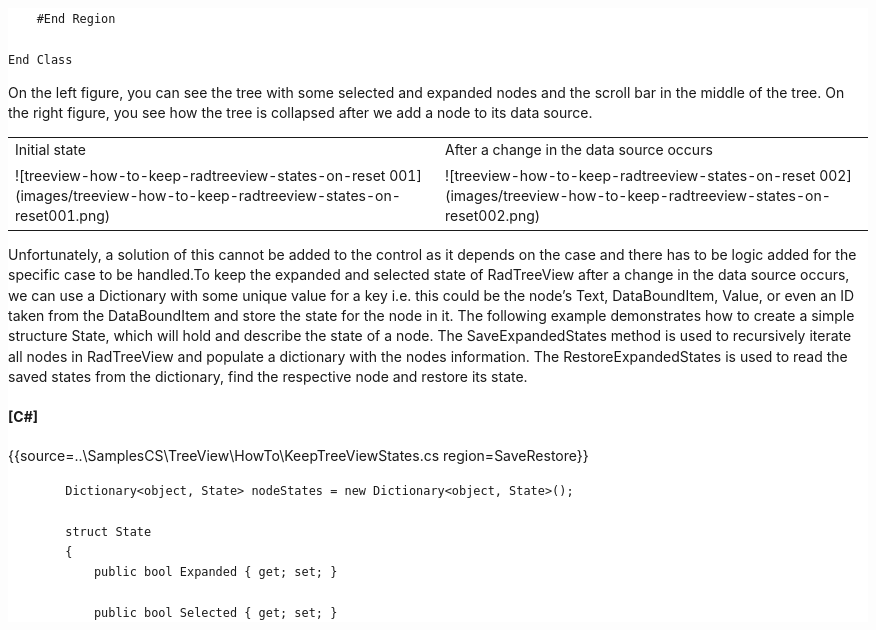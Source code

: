 	    #End Region
	
	End Class



On the left figure, you can see the tree with some selected and expanded nodes and the scroll bar in the middle of the tree.
          On the right figure, you see how the tree is collapsed after we add a node to its data source.
        
<table><tr><td>Initial state</td><td>After a change in the data source occurs</td></tr><tr><td>![treeview-how-to-keep-radtreeview-states-on-reset 001](images/treeview-how-to-keep-radtreeview-states-on-reset001.png)</td><td>![treeview-how-to-keep-radtreeview-states-on-reset 002](images/treeview-how-to-keep-radtreeview-states-on-reset002.png)</td></tr></table>

Unfortunately, a solution of this cannot be added to the control as it
          depends on the case and there has to be logic added for the specific case to be handled.To keep the expanded
          and selected state of RadTreeView after a change in the data source occurs, we can use a Dictionary with some
          unique value for a key i.e. this could be the node’s Text, DataBoundItem, Value, or even an ID taken from the
          DataBoundItem and store the state for the node in it. The following example demonstrates how to create a simple
          structure State, which will hold and describe the state of a node. The SaveExpandedStates method is used to recursively
          iterate all nodes in RadTreeView and populate a dictionary with the nodes information. The RestoreExpandedStates is 
          used to read the saved states from the dictionary, find the respective node and restore its state.
        

#### __[C#]__

{{source=..\SamplesCS\TreeView\HowTo\KeepTreeViewStates.cs region=SaveRestore}}
	        
	        Dictionary<object, State> nodeStates = new Dictionary<object, State>();
	        
	        struct State
	        {
	            public bool Expanded { get; set; }
	            
	            public bool Selected { get; set; }
	            